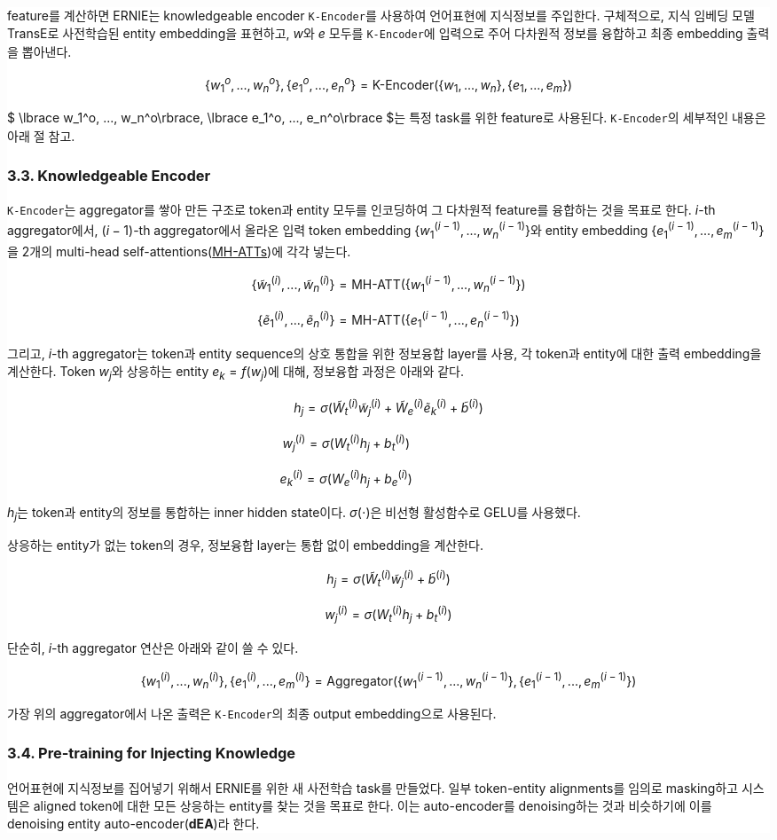 feature를 계산하면 ERNIE는 knowledgeable encoder `K-Encoder`를 사용하여 언어표현에 지식정보를 주입한다. 구체적으로, 지식 임베딩 모델 TransE로 사전학습된 entity embedding을 표현하고, $w$와 $e$ 모두를 `K-Encoder`에 입력으로 주어 다차원적 정보를 융합하고 최종 embedding 출력을 뽑아낸다.

$$ \lbrace w_1^o, ..., w_n^o\rbrace, \lbrace e_1^o, ..., e_n^o\rbrace = \text{K-Encoder}(\lbrace w_1, ..., w_n\rbrace, \lbrace e_1, ..., e_m\rbrace) $$

$ \lbrace w_1^o, ..., w_n^o\rbrace, \lbrace e_1^o, ..., e_n^o\rbrace $는 특정 task를 위한 feature로 사용된다. `K-Encoder`의 세부적인 내용은 아래 절 참고.

### 3.3. Knowledgeable Encoder

`K-Encoder`는 aggregator를 쌓아 만든 구조로 token과 entity 모두를 인코딩하여 그 다차원적 feature를 융합하는 것을 목표로 한다. $i$-th aggregator에서, $(i-1)$-th aggregator에서 올라온 입력 token embedding $\lbrace w_1^{(i-1)}, ..., w_n^{(i-1)}\rbrace$와 entity embedding $\lbrace e_1^{(i-1)}, ..., e_m^{(i-1)}\rbrace$을 2개의 multi-head self-attentions([MH-ATTs]((https://greeksharifa.github.io/nlp(natural%20language%20processing)%20/%20rnns/2019/08/17/Attention-Is-All-You-Need/)))에 각각 넣는다.

$$ \lbrace \tilde{w}_1^{(i)}, ..., \tilde{w}_n^{(i)}\rbrace = \text{MH-ATT}(\lbrace w_1^{(i-1)}, ..., w_n^{(i-1)}\rbrace) $$

$$ \lbrace \tilde{e}_1^{(i)}, ..., \tilde{e}_n^{(i)}\rbrace = \text{MH-ATT}(\lbrace e_1^{(i-1)}, ..., e_n^{(i-1)}\rbrace) $$

그리고, $i$-th aggregator는 token과 entity sequence의 상호 통합을 위한  정보융합 layer를 사용, 각 token과 entity에 대한 출력 embedding을 계산한다. Token $w_j$와 상응하는 entity $e_k = f(w_j)$에 대해, 정보융합 과정은 아래와 같다.

$$ h_j = \sigma(\tilde{W}_t^{(i)}\tilde{w}_j^{(i)} + \tilde{W}_e^{(i)}\tilde{e}_k^{(i)} + \tilde{b}^{(i)}) $$

$$ w_j^{(i)} = \sigma(W_t^{(i)}h_j + b_t^{(i)}) \qquad \qquad \qquad $$

$$ e_k^{(i)} = \sigma(W_e^{(i)}h_j + b_e^{(i)}) \qquad \qquad \qquad $$


$h_j$는 token과 entity의 정보를 통합하는 inner hidden state이다. $\sigma(\cdot)$은 비선형 활성함수로 GELU를 사용했다. 

상응하는 entity가 없는 token의 경우, 정보융합 layer는 통합 없이 embedding을 계산한다.

$$ h_j = \sigma(\tilde{W}_t^{(i)}\tilde{w}_j^{(i)} + \tilde{b}^{(i)}) $$

$$ w_j^{(i)} = \sigma(W_t^{(i)}h_j + b_t^{(i)}) $$


단순히, $i$-th aggregator 연산은 아래와 같이 쓸 수 있다.


$$ \lbrace w_1^{(i)}, ..., w_n^{(i)}\rbrace, \lbrace e_1^{(i)}, ..., e_m^{(i)}\rbrace = \text{Aggregator}(\lbrace w_1^{(i-1)}, ..., w_n^{(i-1)}\rbrace, \lbrace e_1^{(i-1)}, ..., e_m^{(i-1)}\rbrace) $$


가장 위의 aggregator에서 나온 출력은 `K-Encoder`의 최종 output embedding으로 사용된다.


### 3.4. Pre-training for Injecting Knowledge

언어표현에 지식정보를 집어넣기 위해서 ERNIE를 위한 새 사전학습 task를 만들었다. 일부 token-entity alignments를 임의로 masking하고 시스템은 aligned token에 대한 모든 상응하는 entity를 찾는 것을 목표로 한다. 이는 auto-encoder를 denoising하는 것과 비슷하기에 이를 denoising entity auto-encoder(**dEA**)라 한다.
